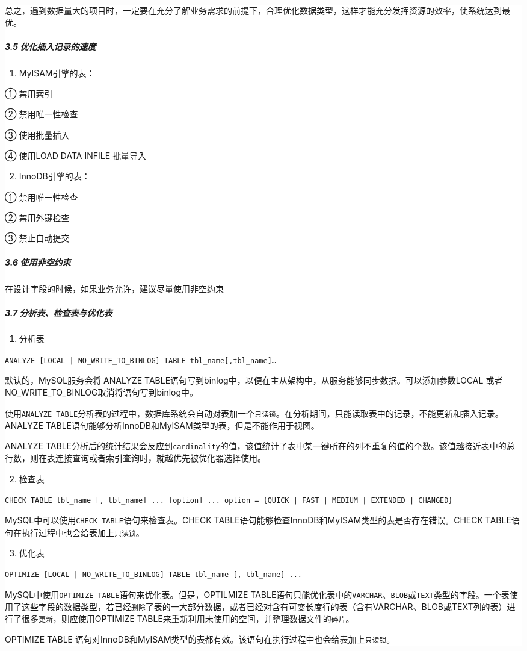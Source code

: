 总之，遇到数据量大的项目时，一定要在充分了解业务需求的前提下，合理优化数据类型，这样才能充分发挥资源的效率，使系统达到最优。

##### 3.5 优化插入记录的速度

1. MyISAM引擎的表：

① 禁用索引

② 禁用唯一性检查

③ 使用批量插入

④ 使用LOAD DATA INFILE 批量导入

2. InnoDB引擎的表：

 ① 禁用唯一性检查

② 禁用外键检查

③ 禁止自动提交

##### 3.6 使用非空约束

在设计字段的时候，如果业务允许，建议尽量使用非空约束

##### 3.7 分析表、检查表与优化表

1. 分析表

```mysql
ANALYZE [LOCAL | NO_WRITE_TO_BINLOG] TABLE tbl_name[,tbl_name]…
```

默认的，MySQL服务会将 ANALYZE TABLE语句写到binlog中，以便在主从架构中，从服务能够同步数据。可以添加参数LOCAL 或者 NO_WRITE_TO_BINLOG取消将语句写到binlog中。

使用`ANALYZE TABLE`分析表的过程中，数据库系统会自动对表加一个`只读锁`。在分析期间，只能读取表中的记录，不能更新和插入记录。ANALYZE TABLE语句能够分析InnoDB和MyISAM类型的表，但是不能作用于视图。

ANALYZE TABLE分析后的统计结果会反应到`cardinality`的值，该值统计了表中某一键所在的列不重复的值的个数。该值越接近表中的总行数，则在表连接查询或者索引查询时，就越优先被优化器选择使用。

2. 检查表 

```mysql
CHECK TABLE tbl_name [, tbl_name] ... [option] ... option = {QUICK | FAST | MEDIUM | EXTENDED | CHANGED}
```

MySQL中可以使用`CHECK TABLE`语句来检查表。CHECK TABLE语句能够检查InnoDB和MyISAM类型的表是否存在错误。CHECK TABLE语句在执行过程中也会给表加上`只读锁`。

3. 优化表

```mysql
OPTIMIZE [LOCAL | NO_WRITE_TO_BINLOG] TABLE tbl_name [, tbl_name] ...
```

MySQL中使用`OPTIMIZE TABLE`语句来优化表。但是，OPTILMIZE TABLE语句只能优化表中的`VARCHAR`、`BLOB`或`TEXT`类型的字段。一个表使用了这些字段的数据类型，若已经`删除`了表的一大部分数据，或者已经对含有可变长度行的表（含有VARCHAR、BLOB或TEXT列的表）进行了很多`更新`，则应使用OPTIMIZE TABLE来重新利用未使用的空间，并整理数据文件的`碎片`。 

OPTIMIZE TABLE 语句对InnoDB和MyISAM类型的表都有效。该语句在执行过程中也会给表加上`只读锁`。